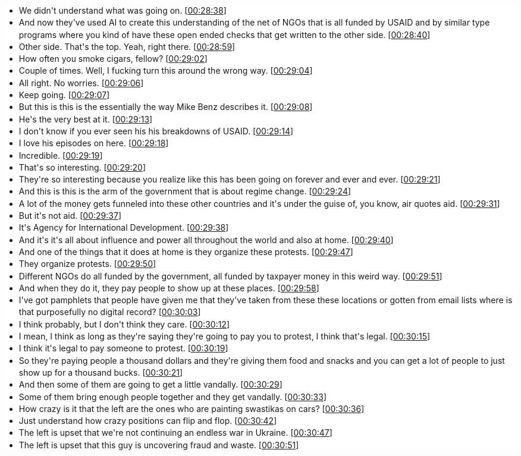 *  We didn't understand what was going on. [[00:28:38](https://www.youtube.com/watch?v=MjhXtJB_ZbU&t=1718.0s)]
*  And now they've used AI to create this understanding of the net of NGOs that is all funded by USAID and by similar type programs where you kind of have these open ended checks that get written to the other side. [[00:28:40](https://www.youtube.com/watch?v=MjhXtJB_ZbU&t=1720.0s)]
*  Other side. That's the top. Yeah, right there. [[00:28:59](https://www.youtube.com/watch?v=MjhXtJB_ZbU&t=1739.0s)]
*  How often you smoke cigars, fellow? [[00:29:02](https://www.youtube.com/watch?v=MjhXtJB_ZbU&t=1742.0s)]
*  Couple of times. Well, I fucking turn this around the wrong way. [[00:29:04](https://www.youtube.com/watch?v=MjhXtJB_ZbU&t=1744.0s)]
*  All right. No worries. [[00:29:06](https://www.youtube.com/watch?v=MjhXtJB_ZbU&t=1746.0s)]
*  Keep going. [[00:29:07](https://www.youtube.com/watch?v=MjhXtJB_ZbU&t=1747.0s)]
*  But this is this is the essentially the way Mike Benz describes it. [[00:29:08](https://www.youtube.com/watch?v=MjhXtJB_ZbU&t=1748.0s)]
*  He's the very best at it. [[00:29:13](https://www.youtube.com/watch?v=MjhXtJB_ZbU&t=1753.0s)]
*  I don't know if you ever seen his his breakdowns of USAID. [[00:29:14](https://www.youtube.com/watch?v=MjhXtJB_ZbU&t=1754.0s)]
*  I love his episodes on here. [[00:29:18](https://www.youtube.com/watch?v=MjhXtJB_ZbU&t=1758.0s)]
*  Incredible. [[00:29:19](https://www.youtube.com/watch?v=MjhXtJB_ZbU&t=1759.0s)]
*  That's so interesting. [[00:29:20](https://www.youtube.com/watch?v=MjhXtJB_ZbU&t=1760.0s)]
*  They're so interesting because you realize like this has been going on forever and ever and ever. [[00:29:21](https://www.youtube.com/watch?v=MjhXtJB_ZbU&t=1761.0s)]
*  And this is this is the arm of the government that is about regime change. [[00:29:24](https://www.youtube.com/watch?v=MjhXtJB_ZbU&t=1764.0s)]
*  A lot of the money gets funneled into these other countries and it's under the guise of, you know, air quotes aid. [[00:29:31](https://www.youtube.com/watch?v=MjhXtJB_ZbU&t=1771.0s)]
*  But it's not aid. [[00:29:37](https://www.youtube.com/watch?v=MjhXtJB_ZbU&t=1777.0s)]
*  It's Agency for International Development. [[00:29:38](https://www.youtube.com/watch?v=MjhXtJB_ZbU&t=1778.0s)]
*  And it's it's all about influence and power all throughout the world and also at home. [[00:29:40](https://www.youtube.com/watch?v=MjhXtJB_ZbU&t=1780.0s)]
*  And one of the things that it does at home is they organize these protests. [[00:29:47](https://www.youtube.com/watch?v=MjhXtJB_ZbU&t=1787.0s)]
*  They organize protests. [[00:29:50](https://www.youtube.com/watch?v=MjhXtJB_ZbU&t=1790.0s)]
*  Different NGOs do all funded by the government, all funded by taxpayer money in this weird way. [[00:29:51](https://www.youtube.com/watch?v=MjhXtJB_ZbU&t=1791.0s)]
*  And when they do it, they pay people to show up at these places. [[00:29:58](https://www.youtube.com/watch?v=MjhXtJB_ZbU&t=1798.0s)]
*  I've got pamphlets that people have given me that they've taken from these these locations or gotten from email lists where is that purposefully no digital record? [[00:30:03](https://www.youtube.com/watch?v=MjhXtJB_ZbU&t=1803.0s)]
*  I think probably, but I don't think they care. [[00:30:12](https://www.youtube.com/watch?v=MjhXtJB_ZbU&t=1812.0s)]
*  I mean, I think as long as they're saying they're going to pay you to protest, I think that's legal. [[00:30:15](https://www.youtube.com/watch?v=MjhXtJB_ZbU&t=1815.0s)]
*  I think it's legal to pay someone to protest. [[00:30:19](https://www.youtube.com/watch?v=MjhXtJB_ZbU&t=1819.0s)]
*  So they're paying people a thousand dollars and they're giving them food and snacks and you can get a lot of people to just show up for a thousand bucks. [[00:30:21](https://www.youtube.com/watch?v=MjhXtJB_ZbU&t=1821.0s)]
*  And then some of them are going to get a little vandally. [[00:30:29](https://www.youtube.com/watch?v=MjhXtJB_ZbU&t=1829.0s)]
*  Some of them bring enough people together and they get vandally. [[00:30:33](https://www.youtube.com/watch?v=MjhXtJB_ZbU&t=1833.0s)]
*  How crazy is it that the left are the ones who are painting swastikas on cars? [[00:30:36](https://www.youtube.com/watch?v=MjhXtJB_ZbU&t=1836.0s)]
*  Just understand how crazy positions can flip and flop. [[00:30:42](https://www.youtube.com/watch?v=MjhXtJB_ZbU&t=1842.0s)]
*  The left is upset that we're not continuing an endless war in Ukraine. [[00:30:47](https://www.youtube.com/watch?v=MjhXtJB_ZbU&t=1847.0s)]
*  The left is upset that this guy is uncovering fraud and waste. [[00:30:51](https://www.youtube.com/watch?v=MjhXtJB_ZbU&t=1851.0s)]